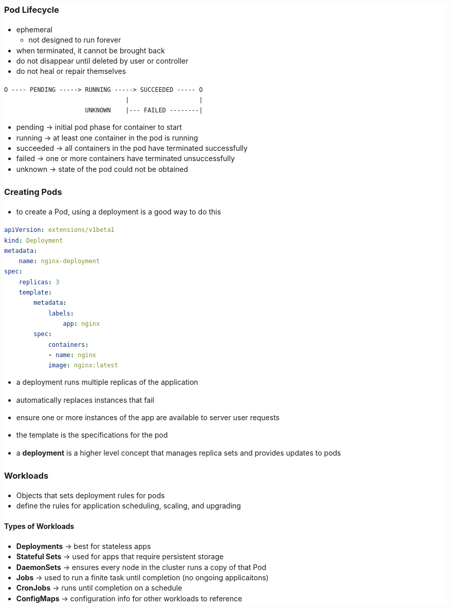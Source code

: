 ### Pod Lifecycle
- ephemeral
    - not designed to run forever
- when terminated, it cannot be brought back
- do not disappear until deleted by user or controller
- do not heal or repair themselves

```
O ---- PENDING -----> RUNNING -----> SUCCEEDED ----- O
                                 |                   |
                      UNKNOWN    |--- FAILED --------|

```

- pending -> initial pod phase for container to start
- running -> at least one container in the pod is running
- succeeded -> all containers in the pod have terminated successfully
- failed -> one or more containers have terminated unsuccessfully
- unknown -> state of the pod could not be obtained

### Creating Pods
- to create a Pod, using a deployment is a good way to do this 
```yaml
apiVersion: extensions/v1beta1
kind: Deployment
metadata:
    name: nginx-deployment
spec:
    replicas: 3
    template:
        metadata: 
            labels:
                app: nginx
        spec: 
            containers:
            - name: nginx
            image: nginx:latest
```
- a deployment runs multiple replicas of the application
- automatically replaces instances that fail
- ensure one or more instances of the app are available to server user requests
- the template is the specifications for the pod

- a **deployment** is a higher level concept that manages replica sets and provides updates to pods

### Workloads
- Objects that sets deployment rules for pods
- define the rules for application scheduling, scaling, and upgrading

#### Types of Workloads
- **Deployments** -> best for stateless apps
- **Stateful Sets** -> used for apps that require persistent storage
- **DaemonSets** -> ensures every node in the cluster runs a copy of that Pod
- **Jobs** -> used to run a finite task until completion (no ongoing applicaitons)
- **CronJobs** -> runs until completion on a schedule
- **ConfigMaps** -> configuration info for other workloads to reference
